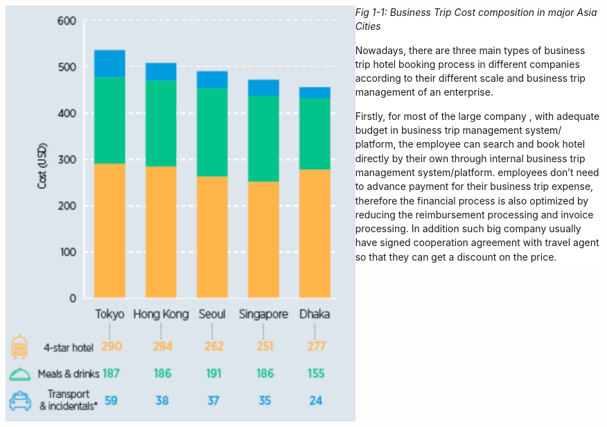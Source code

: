 <img src="./img/snapshot2.png"
     style="float: left; margin-right: 0px; height:600px" />


 *Fig 1-1: Business Trip Cost composition in major Asia Cities*

 Nowadays, there are three main types of business trip hotel booking process in different companies according to their different scale and business trip management of an enterprise. 

Firstly, for most of the large company , with adequate budget in business trip management system/ platform, the employee can search and book hotel directly by their own through internal business trip management system/platform. employees don’t need to advance payment for their business trip expense, therefore the financial process is also optimized by reducing the reimbursement processing and invoice processing. In addition such big company usually have signed cooperation agreement with travel agent so that they can get a discount on the price.
